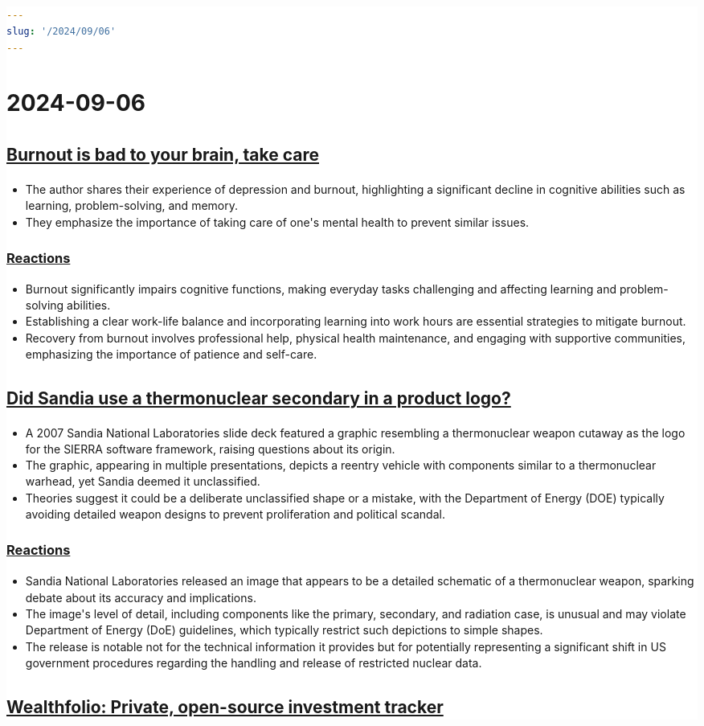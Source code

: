 ```yaml
---
slug: '/2024/09/06'
---
```


# 2024-09-06

## [Burnout is bad to your brain, take care](https://news.ycombinator.com/item?id=41461499)

- The author shares their experience of depression and burnout, highlighting a significant decline in cognitive abilities such as learning, problem-solving, and memory.
- They emphasize the importance of taking care of one's mental health to prevent similar issues.

### [Reactions](https://news.ycombinator.com/item?id=41461499)

- Burnout significantly impairs cognitive functions, making everyday tasks challenging and affecting learning and problem-solving abilities.
- Establishing a clear work-life balance and incorporating learning into work hours are essential strategies to mitigate burnout.
- Recovery from burnout involves professional help, physical health maintenance, and engaging with supportive communities, emphasizing the importance of patience and self-care.

## [Did Sandia use a thermonuclear secondary in a product logo?](https://blog.nuclearsecrecy.com/2024/09/04/did-sandia-use-a-thermonuclear-secondary-in-a-product-logo/)

- A 2007 Sandia National Laboratories slide deck featured a graphic resembling a thermonuclear weapon cutaway as the logo for the SIERRA software framework, raising questions about its origin.
- The graphic, appearing in multiple presentations, depicts a reentry vehicle with components similar to a thermonuclear warhead, yet Sandia deemed it unclassified.
- Theories suggest it could be a deliberate unclassified shape or a mistake, with the Department of Energy (DOE) typically avoiding detailed weapon designs to prevent proliferation and political scandal.

### [Reactions](https://news.ycombinator.com/item?id=41463809)

- Sandia National Laboratories released an image that appears to be a detailed schematic of a thermonuclear weapon, sparking debate about its accuracy and implications.
- The image's level of detail, including components like the primary, secondary, and radiation case, is unusual and may violate Department of Energy (DoE) guidelines, which typically restrict such depictions to simple shapes.
- The release is notable not for the technical information it provides but for potentially representing a significant shift in US government procedures regarding the handling and release of restricted nuclear data.

## [Wealthfolio: Private, open-source investment tracker](https://wealthfolio.app)
